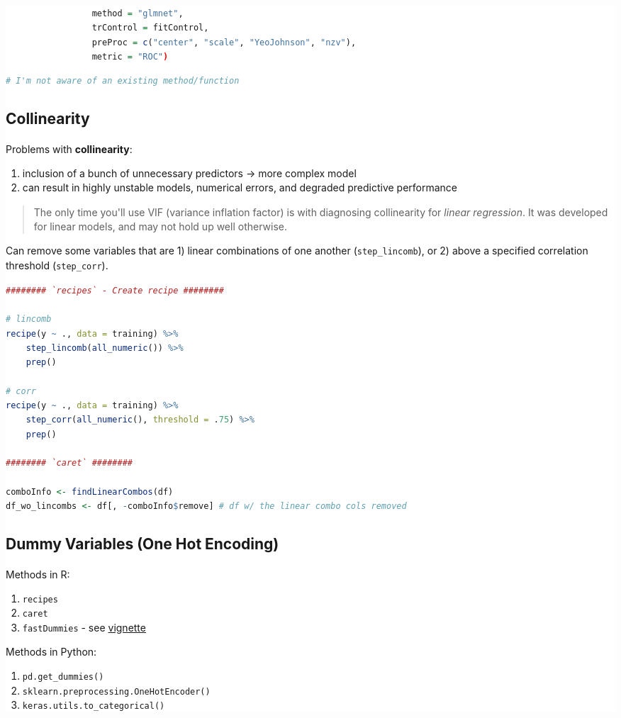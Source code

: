 ```R
                 method = "glmnet", 
                 trControl = fitControl, 
                 preProc = c("center", "scale", "YeoJohnson", "nzv"),
                 metric = "ROC")
```

```python
# I'm not aware of an existing method/function
```

## Collinearity

Problems with **collinearity**:

1. inclusion of a bunch of unnecessary predictors → more complex model
2. can result in highly unstable models, numerical errors, and degraded predictive performance

> The only time you'll use VIF (variance inflation factor) is with diagnosing collinearity for *linear regression*. It was developed for linear models, and may not hold up well otherwise.

Can remove some variables that are 1) linear combinations of one another (`step_lincomb`), or 2) above a specified correlation threshold (`step_corr`).

```R
######## `recipes` - Create recipe ########

# lincomb
recipe(y ~ ., data = training) %>%
    step_lincomb(all_numeric()) %>%
    prep()

# corr
recipe(y ~ ., data = training) %>%
    step_corr(all_numeric(), threshold = .75) %>%
    prep()

######## `caret` ########

comboInfo <- findLinearCombos(df)
df_wo_lincombs <- df[, -comboInfo$remove] # df w/ the linear combo cols removed
```

## Dummy Variables (One Hot Encoding)

Methods in R:

1. `recipes`
2. `caret`
3. `fastDummies` - see [vignette](https://cran.r-project.org/web/packages/fastDummies/vignettes/making-dummy-variables.html)

Methods in Python:

1. `pd.get_dummies()`
2. `sklearn.preprocessing.OneHotEncoder()`
3. `keras.utils.to_categorical()`
